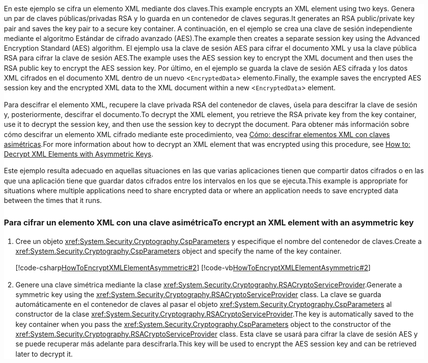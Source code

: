  <span data-ttu-id="a33d9-110">En este ejemplo se cifra un elemento XML mediante dos claves.</span><span class="sxs-lookup"><span data-stu-id="a33d9-110">This example encrypts an XML element using two keys.</span></span>  <span data-ttu-id="a33d9-111">Genera un par de claves públicas/privadas RSA y lo guarda en un contenedor de claves seguras.</span><span class="sxs-lookup"><span data-stu-id="a33d9-111">It generates an RSA public/private key pair and saves the key pair to a secure key container.</span></span>  <span data-ttu-id="a33d9-112">A continuación, en el ejemplo se crea una clave de sesión independiente mediante el algoritmo Estándar de cifrado avanzado (AES).</span><span class="sxs-lookup"><span data-stu-id="a33d9-112">The example then creates a separate session key using the Advanced Encryption Standard (AES) algorithm.</span></span>  <span data-ttu-id="a33d9-113">El ejemplo usa la clave de sesión AES para cifrar el documento XML y usa la clave pública RSA para cifrar la clave de sesión AES.</span><span class="sxs-lookup"><span data-stu-id="a33d9-113">The example uses the AES session key to encrypt the XML document and then uses the RSA public key to encrypt the AES session key.</span></span>  <span data-ttu-id="a33d9-114">Por último, en el ejemplo se guarda la clave de sesión AES cifrada y los datos XML cifrados en el documento XML dentro de un nuevo <`EncryptedData`> elemento.</span><span class="sxs-lookup"><span data-stu-id="a33d9-114">Finally, the example saves the encrypted AES session key and the encrypted XML data to the XML document within a new <`EncryptedData`> element.</span></span>  
  
 <span data-ttu-id="a33d9-115">Para descifrar el elemento XML, recupere la clave privada RSA del contenedor de claves, úsela para descifrar la clave de sesión y, posteriormente, descifrar el documento.</span><span class="sxs-lookup"><span data-stu-id="a33d9-115">To decrypt the XML element, you retrieve the RSA private key from the key container, use it to decrypt the session key, and then use the session key to decrypt the document.</span></span>  <span data-ttu-id="a33d9-116">Para obtener más información sobre cómo descifrar un elemento XML cifrado mediante este procedimiento, vea [Cómo: descifrar elementos XML con claves asimétricas](how-to-decrypt-xml-elements-with-asymmetric-keys.md).</span><span class="sxs-lookup"><span data-stu-id="a33d9-116">For more information about how to decrypt an XML element that was encrypted using this procedure, see [How to: Decrypt XML Elements with Asymmetric Keys](how-to-decrypt-xml-elements-with-asymmetric-keys.md).</span></span>  
  
 <span data-ttu-id="a33d9-117">Este ejemplo resulta adecuado en aquellas situaciones en las que varias aplicaciones tienen que compartir datos cifrados o en las que una aplicación tiene que guardar datos cifrados entre los intervalos en los que se ejecuta.</span><span class="sxs-lookup"><span data-stu-id="a33d9-117">This example is appropriate for situations where multiple applications need to share encrypted data or where an application needs to save encrypted data between the times that it runs.</span></span>
  
### <a name="to-encrypt-an-xml-element-with-an-asymmetric-key"></a><span data-ttu-id="a33d9-118">Para cifrar un elemento XML con una clave asimétrica</span><span class="sxs-lookup"><span data-stu-id="a33d9-118">To encrypt an XML element with an asymmetric key</span></span>  
  
1. <span data-ttu-id="a33d9-119">Cree un objeto <xref:System.Security.Cryptography.CspParameters> y especifique el nombre del contenedor de claves.</span><span class="sxs-lookup"><span data-stu-id="a33d9-119">Create a <xref:System.Security.Cryptography.CspParameters> object and specify the name of the key container.</span></span>  
  
     [!code-csharp[HowToEncryptXMLElementAsymmetric#2](../../../samples/snippets/csharp/VS_Snippets_CLR/HowToEncryptXMLElementAsymmetric/cs/sample.cs#2)]
     [!code-vb[HowToEncryptXMLElementAsymmetric#2](../../../samples/snippets/visualbasic/VS_Snippets_CLR/HowToEncryptXMLElementAsymmetric/vb/sample.vb#2)]  
  
2. <span data-ttu-id="a33d9-120">Genere una clave simétrica mediante la clase <xref:System.Security.Cryptography.RSACryptoServiceProvider>.</span><span class="sxs-lookup"><span data-stu-id="a33d9-120">Generate a symmetric key using the <xref:System.Security.Cryptography.RSACryptoServiceProvider> class.</span></span>  <span data-ttu-id="a33d9-121">La clave se guarda automáticamente en el contenedor de claves al pasar el objeto <xref:System.Security.Cryptography.CspParameters> al constructor de la clase <xref:System.Security.Cryptography.RSACryptoServiceProvider>.</span><span class="sxs-lookup"><span data-stu-id="a33d9-121">The key is automatically saved to the key container when you pass the <xref:System.Security.Cryptography.CspParameters> object to the constructor of the <xref:System.Security.Cryptography.RSACryptoServiceProvider> class.</span></span>  <span data-ttu-id="a33d9-122">Esta clave se usará para cifrar la clave de sesión AES y se puede recuperar más adelante para descifrarla.</span><span class="sxs-lookup"><span data-stu-id="a33d9-122">This key will be used to encrypt the AES session key and can be retrieved later to decrypt it.</span></span>  
  